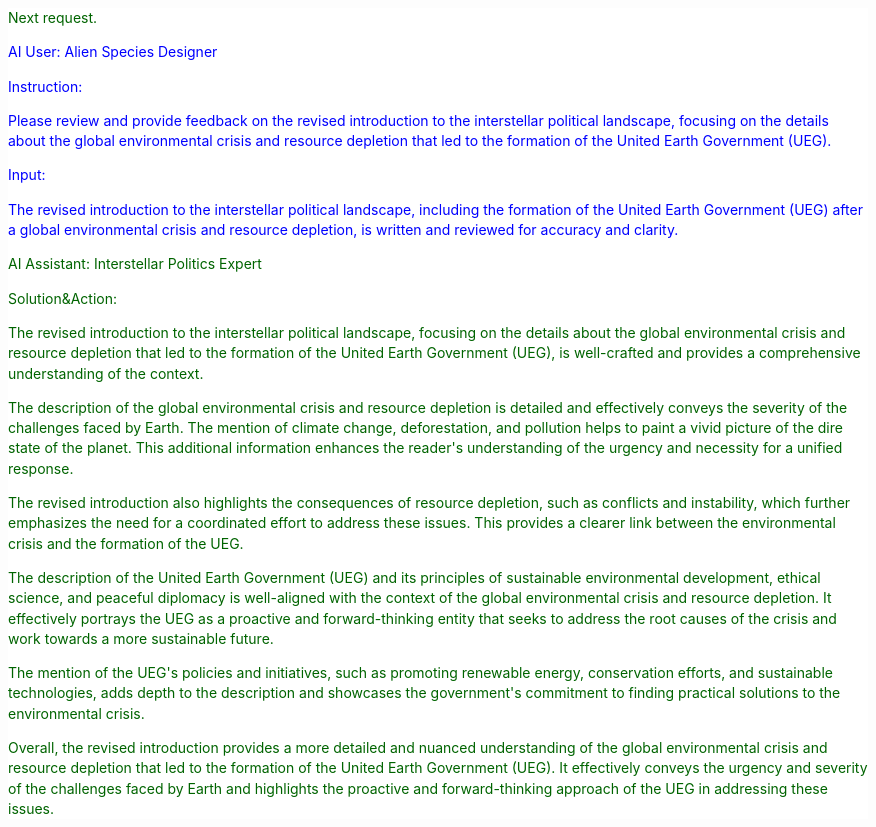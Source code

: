 <span style='color: darkgreen;'>Next request.</span>


<span style='color: blue;'>AI User: Alien Species Designer</span>


<span style='color: blue;'>Instruction:</span>

<span style='color: blue;'>Please review and provide feedback on the revised introduction to the interstellar political landscape, focusing on the details about the global environmental crisis and resource depletion that led to the formation of the United Earth Government (UEG).</span>

<span style='color: blue;'>Input:</span>

<span style='color: blue;'>The revised introduction to the interstellar political landscape, including the formation of the United Earth Government (UEG) after a global environmental crisis and resource depletion, is written and reviewed for accuracy and clarity.</span>


<span style='color: darkgreen;'>AI Assistant: Interstellar Politics Expert</span>


<span style='color: darkgreen;'>Solution&amp;Action:</span>

<span style='color: darkgreen;'>The revised introduction to the interstellar political landscape, focusing on the details about the global environmental crisis and resource depletion that led to the formation of the United Earth Government (UEG), is well-crafted and provides a comprehensive understanding of the context.</span>


<span style='color: darkgreen;'>The description of the global environmental crisis and resource depletion is detailed and effectively conveys the severity of the challenges faced by Earth. The mention of climate change, deforestation, and pollution helps to paint a vivid picture of the dire state of the planet. This additional information enhances the reader&#x27;s understanding of the urgency and necessity for a unified response.</span>


<span style='color: darkgreen;'>The revised introduction also highlights the consequences of resource depletion, such as conflicts and instability, which further emphasizes the need for a coordinated effort to address these issues. This provides a clearer link between the environmental crisis and the formation of the UEG.</span>


<span style='color: darkgreen;'>The description of the United Earth Government (UEG) and its principles of sustainable environmental development, ethical science, and peaceful diplomacy is well-aligned with the context of the global environmental crisis and resource depletion. It effectively portrays the UEG as a proactive and forward-thinking entity that seeks to address the root causes of the crisis and work towards a more sustainable future.</span>


<span style='color: darkgreen;'>The mention of the UEG&#x27;s policies and initiatives, such as promoting renewable energy, conservation efforts, and sustainable technologies, adds depth to the description and showcases the government&#x27;s commitment to finding practical solutions to the environmental crisis.</span>


<span style='color: darkgreen;'>Overall, the revised introduction provides a more detailed and nuanced understanding of the global environmental crisis and resource depletion that led to the formation of the United Earth Government (UEG). It effectively conveys the urgency and severity of the challenges faced by Earth and highlights the proactive and forward-thinking approach of the UEG in addressing these issues.</span>
